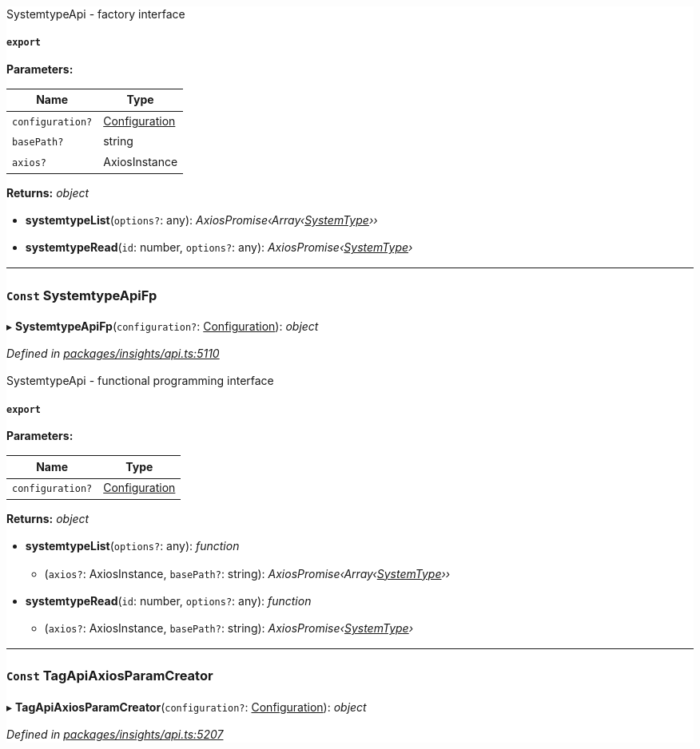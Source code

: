 SystemtypeApi - factory interface

**`export`** 

**Parameters:**

Name | Type |
------ | ------ |
`configuration?` | [Configuration](classes/configuration.md) |
`basePath?` | string |
`axios?` | AxiosInstance |

**Returns:** *object*

* **systemtypeList**(`options?`: any): *AxiosPromise‹Array‹[SystemType](interfaces/systemtype.md)››*

* **systemtypeRead**(`id`: number, `options?`: any): *AxiosPromise‹[SystemType](interfaces/systemtype.md)›*

___

### `Const` SystemtypeApiFp

▸ **SystemtypeApiFp**(`configuration?`: [Configuration](classes/configuration.md)): *object*

*Defined in [packages/insights/api.ts:5110](https://github.com/RedHatInsights/javascript-clients/blob/master/packages/insights/api.ts#L5110)*

SystemtypeApi - functional programming interface

**`export`** 

**Parameters:**

Name | Type |
------ | ------ |
`configuration?` | [Configuration](classes/configuration.md) |

**Returns:** *object*

* **systemtypeList**(`options?`: any): *function*

  * (`axios?`: AxiosInstance, `basePath?`: string): *AxiosPromise‹Array‹[SystemType](interfaces/systemtype.md)››*

* **systemtypeRead**(`id`: number, `options?`: any): *function*

  * (`axios?`: AxiosInstance, `basePath?`: string): *AxiosPromise‹[SystemType](interfaces/systemtype.md)›*

___

### `Const` TagApiAxiosParamCreator

▸ **TagApiAxiosParamCreator**(`configuration?`: [Configuration](classes/configuration.md)): *object*

*Defined in [packages/insights/api.ts:5207](https://github.com/RedHatInsights/javascript-clients/blob/master/packages/insights/api.ts#L5207)*
